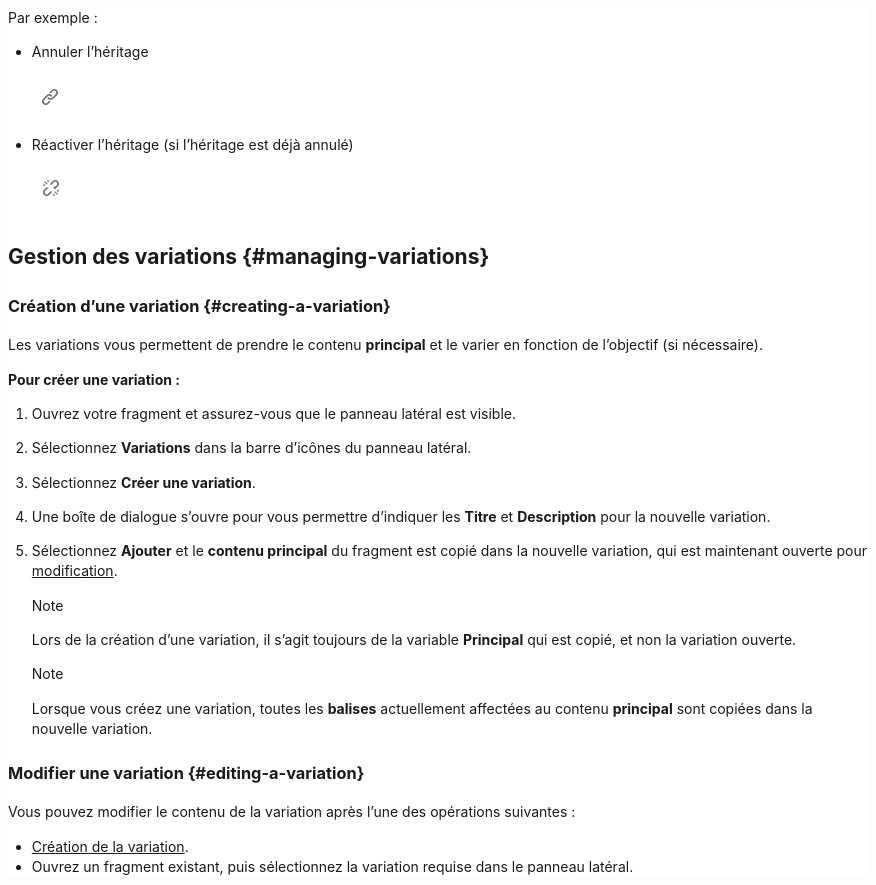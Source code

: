 Par exemple :

* Annuler l’héritage

  ![Bouton Annuler l’héritage](/help/assets/content-fragments/assets/editing-cancel-inheritance.png)

* Réactiver l’héritage (si l’héritage est déjà annulé)

  ![Bouton Réactiver l’héritage](/help/assets/content-fragments/assets/editing-reenable-inheritance.png)



## Gestion des variations {#managing-variations}

### Création d’une variation {#creating-a-variation}

Les variations vous permettent de prendre le contenu **principal** et le varier en fonction de l’objectif (si nécessaire).

**Pour créer une variation :**

1. Ouvrez votre fragment et assurez-vous que le panneau latéral est visible.
1. Sélectionnez **Variations** dans la barre d’icônes du panneau latéral.
1. Sélectionnez **Créer une variation**.
1. Une boîte de dialogue s’ouvre pour vous permettre d’indiquer les **Titre** et **Description** pour la nouvelle variation.
1. Sélectionnez **Ajouter** et le **contenu principal** du fragment est copié dans la nouvelle variation, qui est maintenant ouverte pour [modification](#editing-a-variation).

   >[!NOTE]
   >
   Lors de la création d’une variation, il s’agit toujours de la variable **Principal** qui est copié, et non la variation ouverte.

   >[!NOTE]
   >
   Lorsque vous créez une variation, toutes les **balises** actuellement affectées au contenu **principal** sont copiées dans la nouvelle variation.

### Modifier une variation {#editing-a-variation}

Vous pouvez modifier le contenu de la variation après l’une des opérations suivantes :

* [Création de la variation](#creating-a-variation).
* Ouvrez un fragment existant, puis sélectionnez la variation requise dans le panneau latéral.
